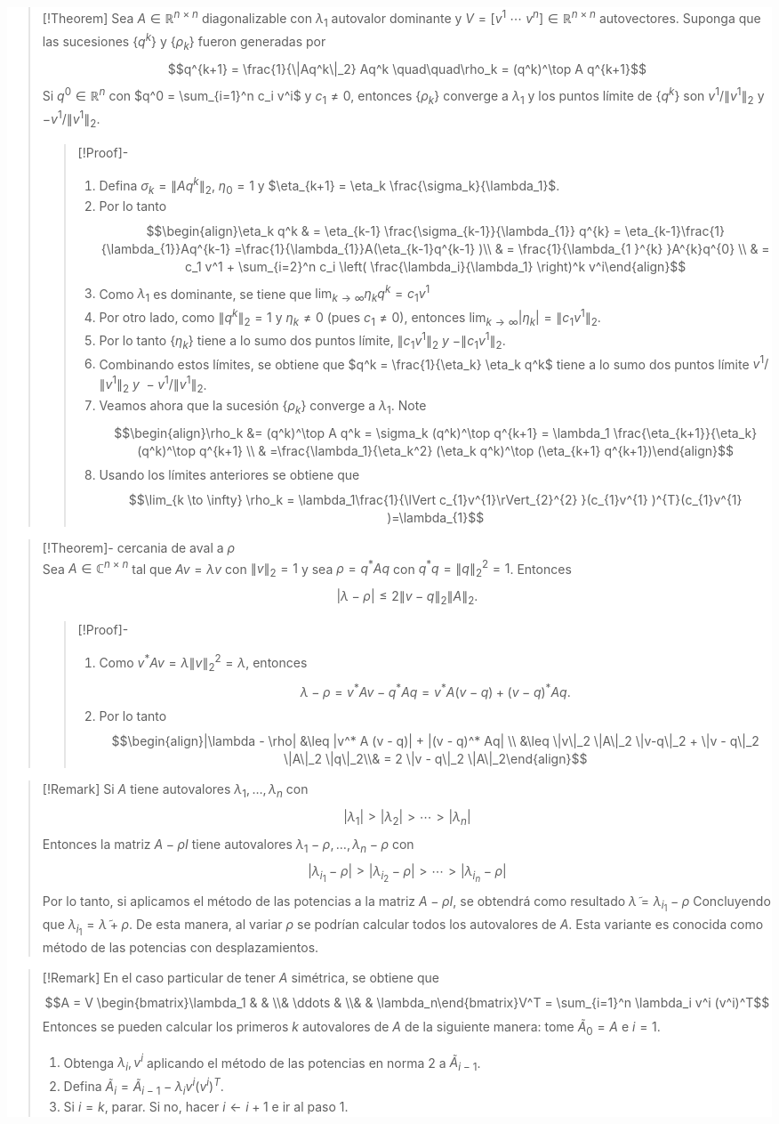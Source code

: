 >[!Theorem]
>Sea $A \in \mathbb{R}^{n \times n}$ diagonalizable con $\lambda_1$ autovalor dominante y $V = [v^1 \ \cdots \ v^n] \in \mathbb{R}^{n \times n}$ autovectores. Suponga que las sucesiones $\{q^k\}$ y $\{\rho_k\}$ fueron generadas por
>$$q^{k+1} = \frac{1}{\|Aq^k\|_2} Aq^k \quad\quad\rho_k = (q^k)^\top A q^{k+1}$$
>Si $q^0 \in \mathbb{R}^n$ con $q^0 = \sum_{i=1}^n c_i v^i$ y $c_1 \neq 0$, entonces $\{\rho_k\}$ converge a $\lambda_1$ y los puntos límite de $\{q^k\}$ son $v^1 / \|v^1\|_2$ y $-v^1 / \|v^1\|_2$.
>>[!Proof]-
>>1. Defina $\sigma_k = \|Aq^k\|_2$, $\eta_0 = 1$ y $\eta_{k+1} = \eta_k \frac{\sigma_k}{\lambda_1}$. 
>>2. Por lo tanto $$\begin{align}\eta_k q^k & = \eta_{k-1} \frac{\sigma_{k-1}}{\lambda_{1}} q^{k} = \eta_{k-1}\frac{1}{\lambda_{1}}Aq^{k-1} =\frac{1}{\lambda_{1}}A(\eta_{k-1}q^{k-1} )\\ & = \frac{1}{\lambda_{1 }^{k} }A^{k}q^{0} \\ &  = c_1 v^1 + \sum_{i=2}^n c_i \left( \frac{\lambda_i}{\lambda_1} \right)^k v^i\end{align}$$
>>3. Como $\lambda_1$ es dominante, se tiene que $\lim_{k \to \infty} \eta_k q^k = c_1 v^1$
>>4. Por otro lado, como $\|q^k\|_2 = 1$ y $\eta_k \neq 0$ (pues $c_1 \neq 0$), entonces $\lim_{k \to \infty} |\eta_k| = \|c_1 v^1\|_2$. 
>>5. Por lo tanto $\{\eta_k\}$ tiene a lo sumo dos puntos límite, $\|c_1 v^1\|_2 \ y \ -\|c_1 v^1\|_2$.
>>6. Combinando estos límites, se obtiene que $q^k = \frac{1}{\eta_k} \eta_k q^k$ tiene a lo sumo dos puntos límite $v^1 / \|v^1\|_2 \ y \ -v^1 / \|v^1\|_2$.
>>7. Veamos ahora que la sucesión $\{\rho_k\}$ converge a $\lambda_1$. Note
>>$$\begin{align}\rho_k &= (q^k)^\top A q^k = \sigma_k (q^k)^\top q^{k+1} = \lambda_1 \frac{\eta_{k+1}}{\eta_k} (q^k)^\top q^{k+1} \\ & =\frac{\lambda_1}{\eta_k^2} (\eta_k q^k)^\top (\eta_{k+1} q^{k+1})\end{align}$$
>>8. Usando los límites anteriores se obtiene que
>>$$\lim_{k \to \infty} \rho_k = \lambda_1\frac{1}{\lVert c_{1}v^{1}\rVert_{2}^{2} }(c_{1}v^{1} )^{T}(c_{1}v^{1} )=\lambda_{1}$$
>>

>[!Theorem]- cercania de aval a $\rho$  
>Sea $A \in \mathbb{C}^{n \times n}$ tal que $Av = \lambda v$ con $\|v\|_2 = 1$ y sea $\rho = q^* Aq$ con $q^* q = \|q\|_2^2 = 1$. Entonces $$|\lambda - \rho| \leq 2\|v - q\|_2 \|A\|_2.$$
>>[!Proof]-
>>1. Como $v^* Av = \lambda \|v\|_2^2 = \lambda$, entonces
>>$$\lambda - \rho = v^* Av - q^* Aq = v^* A (v - q) + (v - q)^* Aq.$$
>>2. Por lo tanto
>>$$\begin{align}|\lambda - \rho| &\leq |v^* A (v - q)| + |(v - q)^* Aq| \\ &\leq \|v\|_2 \|A\|_2 \|v-q\|_2 + \|v - q\|_2 \|A\|_2 \|q\|_2\\& = 2 \|v - q\|_2 \|A\|_2\end{align}$$

>[!Remark]
>Si $A$ tiene autovalores $\lambda_1, \ldots, \lambda_n$ con
>$$|\lambda_1| > |\lambda_2| > \cdots > |\lambda_n|$$
>Entonces la matriz $A - \rho I$ tiene autovalores $\lambda_1 - \rho, \ldots, \lambda_n - \rho$ con
>$$|\lambda_{i_1} - \rho| > |\lambda_{i_{2}} - \rho| > \cdots > |\lambda_{i_{n}} - \rho|$$
>Por lo tanto, si aplicamos el método de las potencias a la matriz $A - \rho I$, se obtendrá como resultado $\tilde{\lambda} = \lambda_{i_{1}} - \rho$
>Concluyendo que $\lambda_{i_{1}} = \tilde{\lambda} + \rho$.
>De esta manera, al variar $\rho$ se podrían calcular todos los autovalores de $A$. Esta variante es conocida como método de las potencias con desplazamientos.

>[!Remark]
>En el caso particular de tener $A$ simétrica, se obtiene que
>$$A = V \begin{bmatrix}\lambda_1 & & \\& \ddots & \\& & \lambda_n\end{bmatrix}V^T = \sum_{i=1}^n \lambda_i v^i (v^i)^T$$
>Entonces se pueden calcular los primeros $k$ autovalores de $A$ de la siguiente manera: tome $\tilde{A}_0 = A$ e $i = 1$.
>1. Obtenga $\lambda_i, v^i$ aplicando el método de las potencias en norma 2 a $\tilde{A}_{i-1}$.
>2. Defina $\tilde{A}_i = \tilde{A}_{i-1} - \lambda_i v^i (v^i)^T$.
>3. Si $i = k$, parar. Si no, hacer $i \gets i + 1$ e ir al paso 1.
